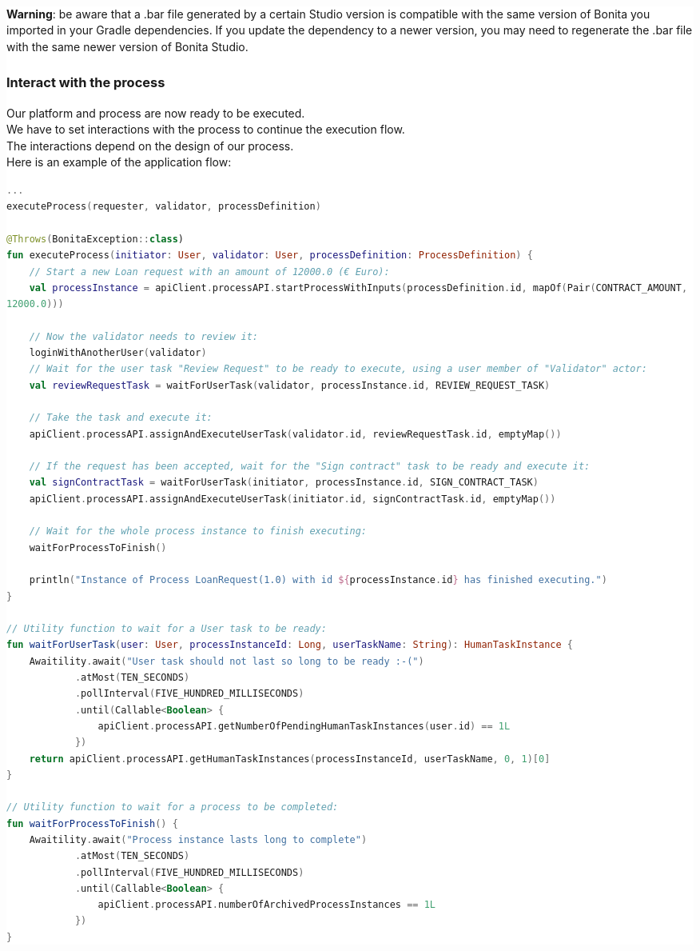 **Warning**: be aware that a .bar file generated by a certain Studio version is compatible with the same version of Bonita
you imported in your Gradle dependencies. If you update the dependency to a newer version, you may need to regenerate the .bar file with
the same newer version of Bonita Studio.


### Interact with the process

Our platform and process are now ready to be executed.  
We have to set interactions with the process to continue the execution flow.  
The interactions depend on the design of our process.  
Here is an example of the application flow:
```kotlin
...
executeProcess(requester, validator, processDefinition)

@Throws(BonitaException::class)
fun executeProcess(initiator: User, validator: User, processDefinition: ProcessDefinition) {
    // Start a new Loan request with an amount of 12000.0 (€ Euro):
    val processInstance = apiClient.processAPI.startProcessWithInputs(processDefinition.id, mapOf(Pair(CONTRACT_AMOUNT, 12000.0)))

    // Now the validator needs to review it:
    loginWithAnotherUser(validator)
    // Wait for the user task "Review Request" to be ready to execute, using a user member of "Validator" actor:
    val reviewRequestTask = waitForUserTask(validator, processInstance.id, REVIEW_REQUEST_TASK)

    // Take the task and execute it:
    apiClient.processAPI.assignAndExecuteUserTask(validator.id, reviewRequestTask.id, emptyMap())

    // If the request has been accepted, wait for the "Sign contract" task to be ready and execute it:
    val signContractTask = waitForUserTask(initiator, processInstance.id, SIGN_CONTRACT_TASK)
    apiClient.processAPI.assignAndExecuteUserTask(initiator.id, signContractTask.id, emptyMap())

    // Wait for the whole process instance to finish executing:
    waitForProcessToFinish()

    println("Instance of Process LoanRequest(1.0) with id ${processInstance.id} has finished executing.")
}

// Utility function to wait for a User task to be ready:
fun waitForUserTask(user: User, processInstanceId: Long, userTaskName: String): HumanTaskInstance {
    Awaitility.await("User task should not last so long to be ready :-(")
            .atMost(TEN_SECONDS)
            .pollInterval(FIVE_HUNDRED_MILLISECONDS)
            .until(Callable<Boolean> {
                apiClient.processAPI.getNumberOfPendingHumanTaskInstances(user.id) == 1L
            })
    return apiClient.processAPI.getHumanTaskInstances(processInstanceId, userTaskName, 0, 1)[0]
}

// Utility function to wait for a process to be completed:
fun waitForProcessToFinish() {
    Awaitility.await("Process instance lasts long to complete")
            .atMost(TEN_SECONDS)
            .pollInterval(FIVE_HUNDRED_MILLISECONDS)
            .until(Callable<Boolean> {
                apiClient.processAPI.numberOfArchivedProcessInstances == 1L
            })
}
```